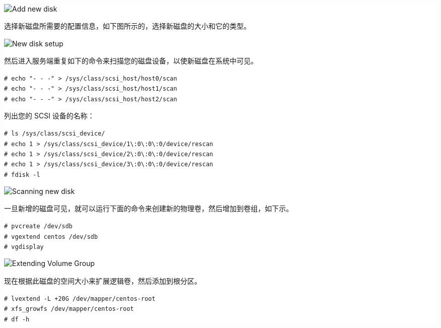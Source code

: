 
![Add new disk](https://img.linux.net.cn/data/attachment/album/201604/21/062637i8x38e00bxclabgg.png)


选择新磁盘所需要的配置信息，如下图所示的，选择新磁盘的大小和它的类型。


![New disk setup](https://img.linux.net.cn/data/attachment/album/201604/21/062638syyh51eif444hehq.png)


然后进入服务端重复如下的命令来扫描您的磁盘设备，以使新磁盘在系统中可见。



```
# echo "- - -" > /sys/class/scsi_host/host0/scan
# echo "- - -" > /sys/class/scsi_host/host1/scan
# echo "- - -" > /sys/class/scsi_host/host2/scan

```

列出您的 SCSI 设备的名称：



```
# ls /sys/class/scsi_device/
# echo 1 > /sys/class/scsi_device/1\:0\:0\:0/device/rescan
# echo 1 > /sys/class/scsi_device/2\:0\:0\:0/device/rescan
# echo 1 > /sys/class/scsi_device/3\:0\:0\:0/device/rescan
# fdisk -l

```

![Scanning new disk](https://img.linux.net.cn/data/attachment/album/201604/21/062638uax94efrjefn3naz.png)


一旦新增的磁盘可见，就可以运行下面的命令来创建新的物理卷，然后增加到卷组，如下示。



```
# pvcreate /dev/sdb
# vgextend centos /dev/sdb
# vgdisplay

```

![Extending Volume Group](https://img.linux.net.cn/data/attachment/album/201604/21/062639dqz27878f4qmhqy7.png)


现在根据此磁盘的空间大小来扩展逻辑卷，然后添加到根分区。



```
# lvextend -L +20G /dev/mapper/centos-root
# xfs_growfs /dev/mapper/centos-root
# df -h

```
